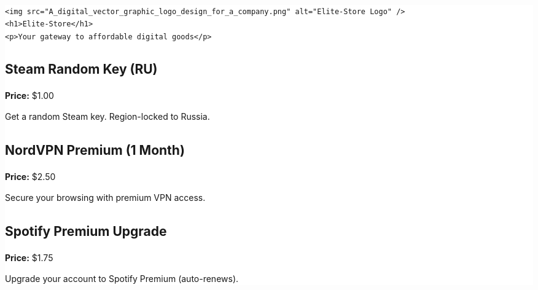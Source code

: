     <img src="A_digital_vector_graphic_logo_design_for_a_company.png" alt="Elite-Store Logo" />
    <h1>Elite-Store</h1>
    <p>Your gateway to affordable digital goods</p>
  </header>

  <div class="container">
    <div class="product">
      <h2>Steam Random Key (RU)</h2>
      <p><strong>Price:</strong> $1.00</p>
      <p>Get a random Steam key. Region-locked to Russia.</p>
    </div>
    <div class="product">
      <h2>NordVPN Premium (1 Month)</h2>
      <p><strong>Price:</strong> $2.50</p>
      <p>Secure your browsing with premium VPN access.</p>
    </div>
    <div class="product">
      <h2>Spotify Premium Upgrade</h2>
      <p><strong>Price:</strong> $1.75</p>
      <p>Upgrade your account to Spotify Premium (auto-renews).</p>
    </div>